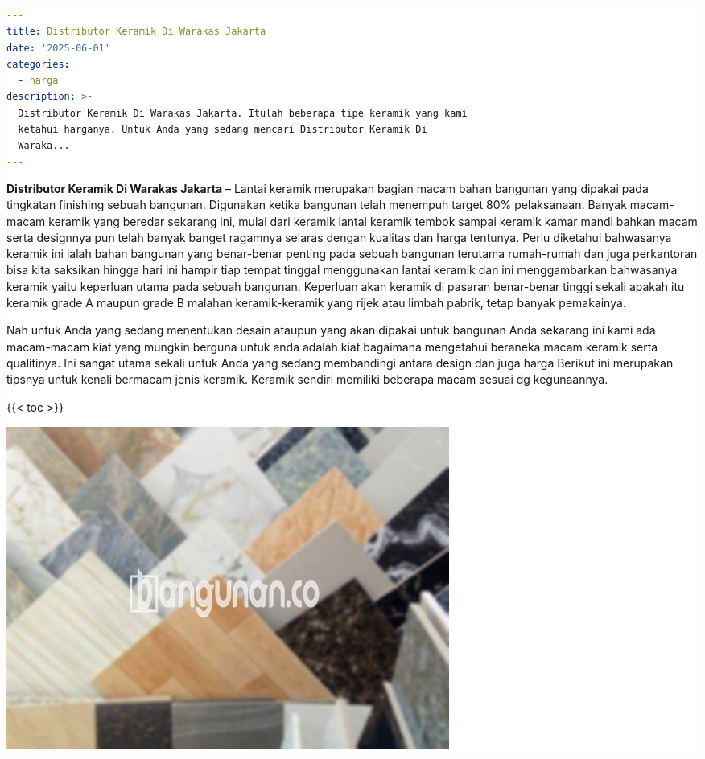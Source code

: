 ```yaml
---
title: Distributor Keramik Di Warakas Jakarta
date: '2025-06-01'
categories:
  - harga
description: >-
  Distributor Keramik Di Warakas Jakarta. Itulah beberapa tipe keramik yang kami
  ketahui harganya. Untuk Anda yang sedang mencari Distributor Keramik Di
  Waraka...
---
```


**Distributor Keramik Di Warakas Jakarta** – Lantai keramik merupakan bagian macam bahan bangunan yang dipakai pada tingkatan finishing sebuah bangunan. Digunakan ketika bangunan telah menempuh target 80% pelaksanaan. Banyak macam-macam keramik yang beredar sekarang ini, mulai dari keramik lantai keramik tembok sampai keramik kamar mandi bahkan macam serta designnya pun telah banyak banget ragamnya selaras dengan kualitas dan harga tentunya. Perlu diketahui bahwasanya keramik ini ialah bahan bangunan yang benar-benar penting pada sebuah bangunan terutama rumah-rumah dan juga perkantoran bisa kita saksikan hingga hari ini hampir tiap tempat tinggal menggunakan lantai keramik dan ini menggambarkan bahwasanya keramik yaitu keperluan utama pada sebuah bangunan. Keperluan akan keramik di pasaran benar-benar tinggi sekali apakah itu keramik grade A maupun grade B malahan keramik-keramik yang rijek atau limbah pabrik, tetap banyak pemakainya.

Nah untuk Anda yang sedang menentukan desain ataupun yang akan dipakai untuk bangunan Anda sekarang ini kami ada macam-macam kiat yang mungkin berguna untuk anda adalah kiat bagaimana mengetahui beraneka macam keramik serta qualitinya. Ini sangat utama sekali untuk Anda yang sedang membandingi antara design dan juga harga Berikut ini merupakan tipsnya untuk kenali bermacam jenis keramik. Keramik sendiri memiliki beberapa macam sesuai dg kegunaannya.

{{< toc >}}

![Distributor Keramik Di Warakas Jakarta](/images/distributor-keramik-35.png)

